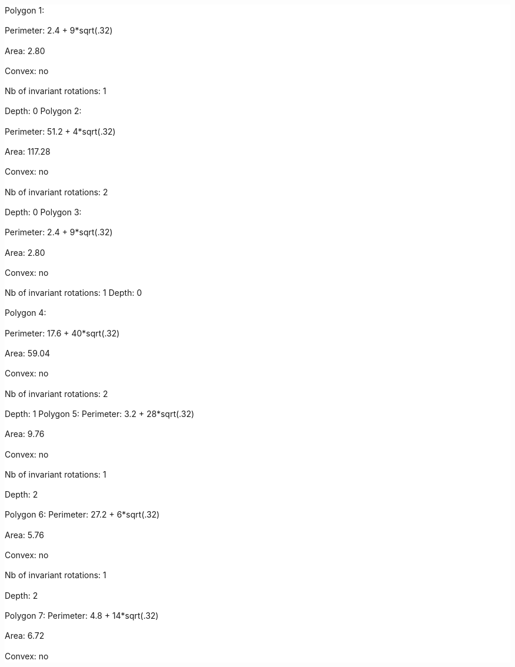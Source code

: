 Polygon 1:

Perimeter: 2.4 + 9*sqrt(.32)

Area: 2.80

Convex: no

Nb of invariant rotations: 1

Depth: 0 Polygon 2:

Perimeter: 51.2 + 4*sqrt(.32)

Area: 117.28

Convex: no

Nb of invariant rotations: 2

Depth: 0 Polygon 3:

Perimeter: 2.4 + 9*sqrt(.32)

Area: 2.80

Convex: no

Nb of invariant rotations: 1 Depth: 0

Polygon 4:

Perimeter: 17.6 + 40*sqrt(.32)

Area: 59.04

Convex: no

Nb of invariant rotations: 2

Depth: 1 Polygon 5: Perimeter: 3.2 + 28*sqrt(.32)

Area: 9.76

Convex: no

Nb of invariant rotations: 1

Depth: 2

Polygon 6: Perimeter: 27.2 + 6*sqrt(.32)

Area: 5.76

Convex: no

Nb of invariant rotations: 1

Depth: 2

Polygon 7: Perimeter: 4.8 + 14*sqrt(.32)

Area: 6.72

Convex: no
